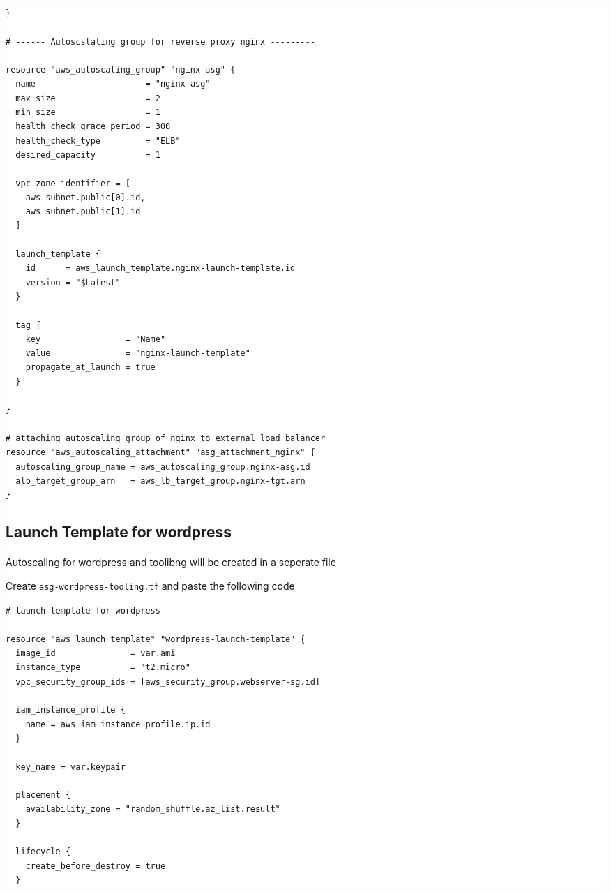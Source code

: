 ```
}

# ------ Autoscslaling group for reverse proxy nginx ---------

resource "aws_autoscaling_group" "nginx-asg" {
  name                      = "nginx-asg"
  max_size                  = 2
  min_size                  = 1
  health_check_grace_period = 300
  health_check_type         = "ELB"
  desired_capacity          = 1

  vpc_zone_identifier = [
    aws_subnet.public[0].id,
    aws_subnet.public[1].id
  ]

  launch_template {
    id      = aws_launch_template.nginx-launch-template.id
    version = "$Latest"
  }

  tag {
    key                 = "Name"
    value               = "nginx-launch-template"
    propagate_at_launch = true
  }

}

# attaching autoscaling group of nginx to external load balancer
resource "aws_autoscaling_attachment" "asg_attachment_nginx" {
  autoscaling_group_name = aws_autoscaling_group.nginx-asg.id
  alb_target_group_arn   = aws_lb_target_group.nginx-tgt.arn
}
```
## Launch Template for wordpress
Autoscaling for wordpress and toolibng will be created in a seperate file

Create `asg-wordpress-tooling.tf` and paste the following code

```
# launch template for wordpress

resource "aws_launch_template" "wordpress-launch-template" {
  image_id               = var.ami
  instance_type          = "t2.micro"
  vpc_security_group_ids = [aws_security_group.webserver-sg.id]

  iam_instance_profile {
    name = aws_iam_instance_profile.ip.id
  }

  key_name = var.keypair

  placement {
    availability_zone = "random_shuffle.az_list.result"
  }

  lifecycle {
    create_before_destroy = true
  }

```